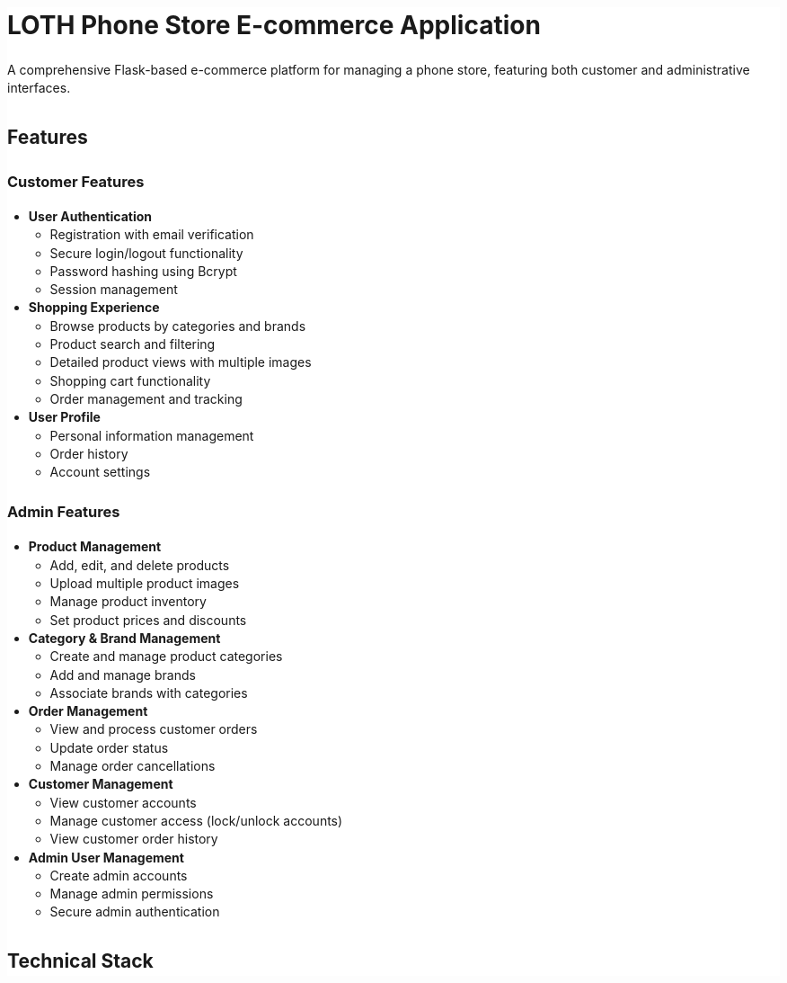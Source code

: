 # LOTH Phone Store E-commerce Application

A comprehensive Flask-based e-commerce platform for managing a phone store, featuring both customer and administrative interfaces.

## Features

### Customer Features
- **User Authentication**
  - Registration with email verification
  - Secure login/logout functionality
  - Password hashing using Bcrypt
  - Session management
- **Shopping Experience**
  - Browse products by categories and brands
  - Product search and filtering
  - Detailed product views with multiple images
  - Shopping cart functionality
  - Order management and tracking
- **User Profile**
  - Personal information management
  - Order history
  - Account settings

### Admin Features
- **Product Management**
  - Add, edit, and delete products
  - Upload multiple product images
  - Manage product inventory
  - Set product prices and discounts
- **Category & Brand Management**
  - Create and manage product categories
  - Add and manage brands
  - Associate brands with categories
- **Order Management**
  - View and process customer orders
  - Update order status
  - Manage order cancellations
- **Customer Management**
  - View customer accounts
  - Manage customer access (lock/unlock accounts)
  - View customer order history
- **Admin User Management**
  - Create admin accounts
  - Manage admin permissions
  - Secure admin authentication

## Technical Stack
